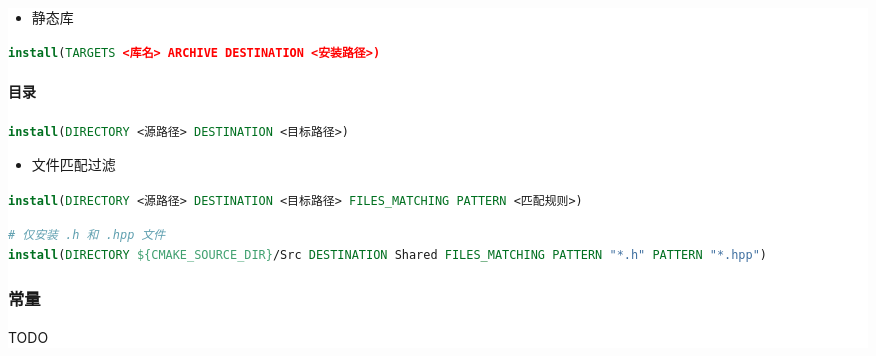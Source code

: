 - 静态库

```cmake
install(TARGETS <库名> ARCHIVE DESTINATION <安装路径>)
```

#### 目录

```cmake
install(DIRECTORY <源路径> DESTINATION <目标路径>)
```

- 文件匹配过滤

```cmake
install(DIRECTORY <源路径> DESTINATION <目标路径> FILES_MATCHING PATTERN <匹配规则>)
```

```cmake
# 仅安装 .h 和 .hpp 文件
install(DIRECTORY ${CMAKE_SOURCE_DIR}/Src DESTINATION Shared FILES_MATCHING PATTERN "*.h" PATTERN "*.hpp")
```

### 常量

TODO

